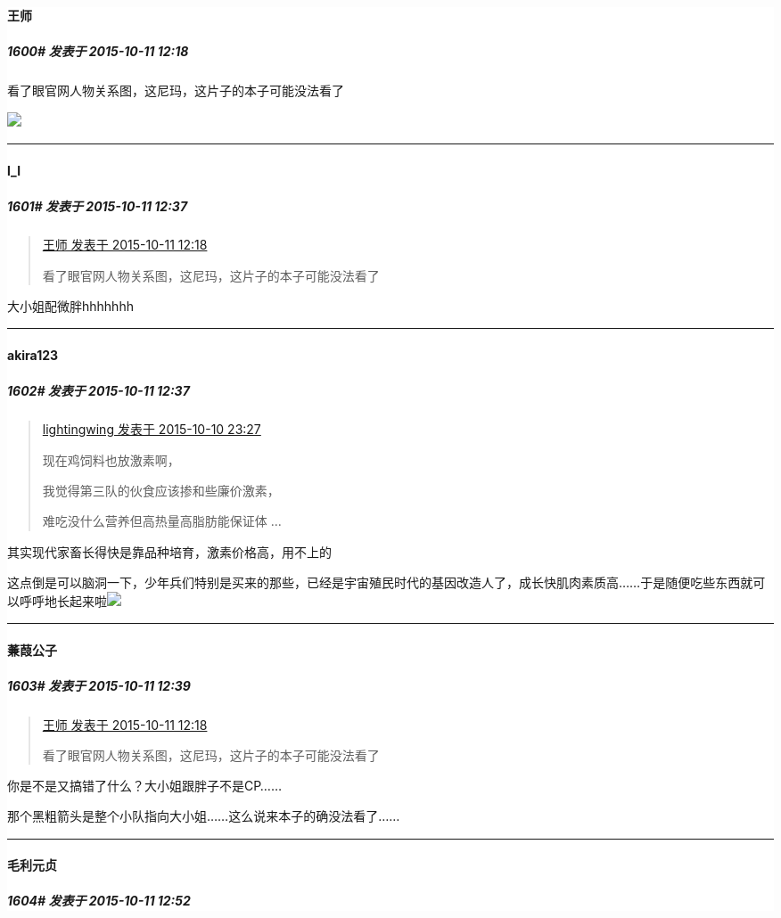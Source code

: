 ####  王师  
##### 1600#       发表于 2015-10-11 12:18


看了眼官网人物关系图，这尼玛，这片子的本子可能没法看了

<img src="http://pic.yupoo.com/meijunwangshi/F1bGtIUK/q244T.png" referrerpolicy="no-referrer">


-----

####  l_l  
##### 1601#       发表于 2015-10-11 12:37


<blockquote><a href="httphttps://bbs.saraba1st.com/2b/forum.php?mod=redirect&amp;goto=findpost&amp;pid=30409375&amp;ptid=1148153" target="_blank">王师 发表于 2015-10-11 12:18</a>

看了眼官网人物关系图，这尼玛，这片子的本子可能没法看了</blockquote>
大小姐配微胖hhhhhhh


-----

####  akira123  
##### 1602#       发表于 2015-10-11 12:37


<blockquote><a href="httphttps://bbs.saraba1st.com/2b/forum.php?mod=redirect&amp;goto=findpost&amp;pid=30406193&amp;ptid=1148153" target="_blank">lightingwing 发表于 2015-10-10 23:27</a>

现在鸡饲料也放激素啊，

我觉得第三队的伙食应该掺和些廉价激素，

难吃没什么营养但高热量高脂肪能保证体 ...</blockquote>
其实现代家畜长得快是靠品种培育，激素价格高，用不上的

这点倒是可以脑洞一下，少年兵们特别是买来的那些，已经是宇宙殖民时代的基因改造人了，成长快肌肉素质高……于是随便吃些东西就可以呼呼地长起来啦<img src="https://static.saraba1st.com/image/smiley/face/86.gif" referrerpolicy="no-referrer">


-----

####  蒹葭公子  
##### 1603#       发表于 2015-10-11 12:39


<blockquote><a href="httphttps://bbs.saraba1st.com/2b/forum.php?mod=redirect&amp;goto=findpost&amp;pid=30409375&amp;ptid=1148153" target="_blank">王师 发表于 2015-10-11 12:18</a>

看了眼官网人物关系图，这尼玛，这片子的本子可能没法看了</blockquote>
你是不是又搞错了什么？大小姐跟胖子不是CP……

那个黑粗箭头是整个小队指向大小姐……这么说来本子的确没法看了……


-----

####  毛利元贞  
##### 1604#       发表于 2015-10-11 12:52
